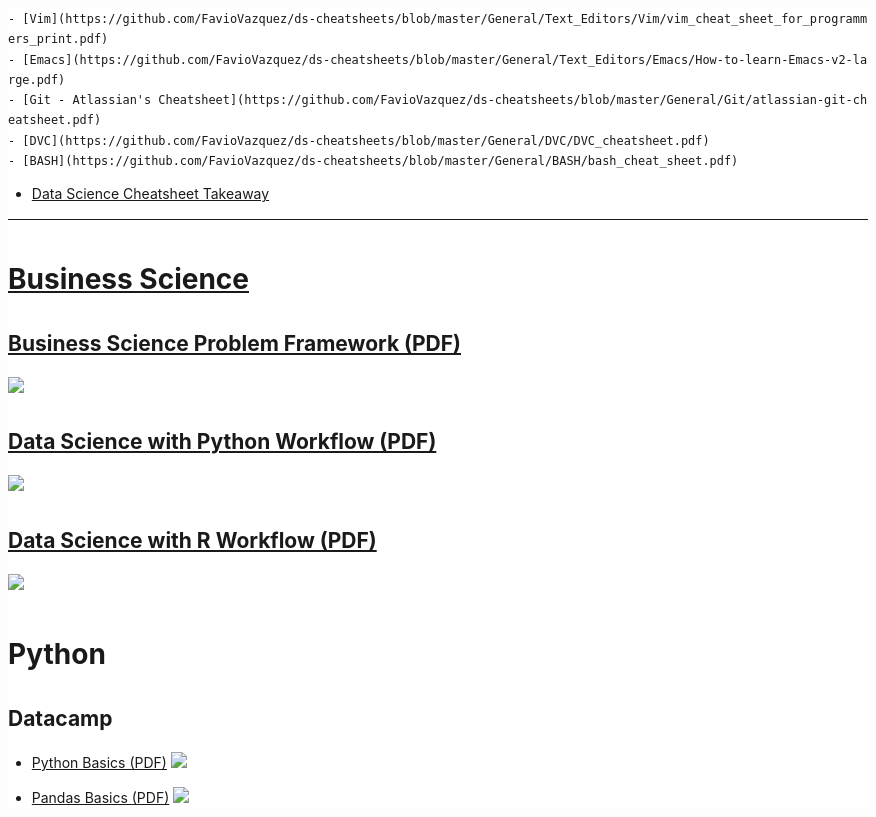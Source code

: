     - [Vim](https://github.com/FavioVazquez/ds-cheatsheets/blob/master/General/Text_Editors/Vim/vim_cheat_sheet_for_programmers_print.pdf)
    - [Emacs](https://github.com/FavioVazquez/ds-cheatsheets/blob/master/General/Text_Editors/Emacs/How-to-learn-Emacs-v2-large.pdf)
    - [Git - Atlassian's Cheatsheet](https://github.com/FavioVazquez/ds-cheatsheets/blob/master/General/Git/atlassian-git-cheatsheet.pdf)
    - [DVC](https://github.com/FavioVazquez/ds-cheatsheets/blob/master/General/DVC/DVC_cheatsheet.pdf)
    - [BASH](https://github.com/FavioVazquez/ds-cheatsheets/blob/master/General/BASH/bash_cheat_sheet.pdf)

- [Data Science Cheatsheet Takeaway](https://github.com/FavioVazquez/ds-cheatsheets/blob/master/General/data-science-cheatsheet.pdf)
----------------------------------------


# [Business Science](https://www.business-science.io/)

## [Business Science Problem Framework (PDF)](https://github.com/business-science/cheatsheets/blob/master/Business_Science_Problem_Framework.pdf)

![](https://github.com/FavioVazquez/ds-cheatsheets/blob/master/Business_Science/img/Business_Science_Problem_Framework.png)

## [Data Science with Python Workflow (PDF)](https://github.com/business-science/cheatsheets/blob/master/Data_Science_With_Python_Workflow.pdf)

![](https://github.com/FavioVazquez/ds-cheatsheets/blob/master/Business_Science/img/Data_Science_With_Python_Workflow.png)

## [Data Science with R Workflow (PDF)](https://github.com/business-science/cheatsheets/blob/master/Data_Science_With_R_Workflow.pdf)

![](https://github.com/FavioVazquez/ds-cheatsheets/blob/master/Business_Science/img/Data_Science_With_R_Workflow.png)

# Python

## Datacamp

- [Python Basics (PDF)](https://github.com/FavioVazquez/ds-cheatsheets/blob/master/Python/Datacamp/python_basics.pdf)
![](https://github.com/FavioVazquez/ds-cheatsheets/blob/master/Python/Datacamp/img/python_basics-1.png)

- [Pandas Basics (PDF)](https://github.com/FavioVazquez/ds-cheatsheets/blob/master/Python/Datacamp/pandas_basics.pdf)
![](https://github.com/FavioVazquez/ds-cheatsheets/blob/master/Python/Datacamp/img/pandas_basics-1.png)
